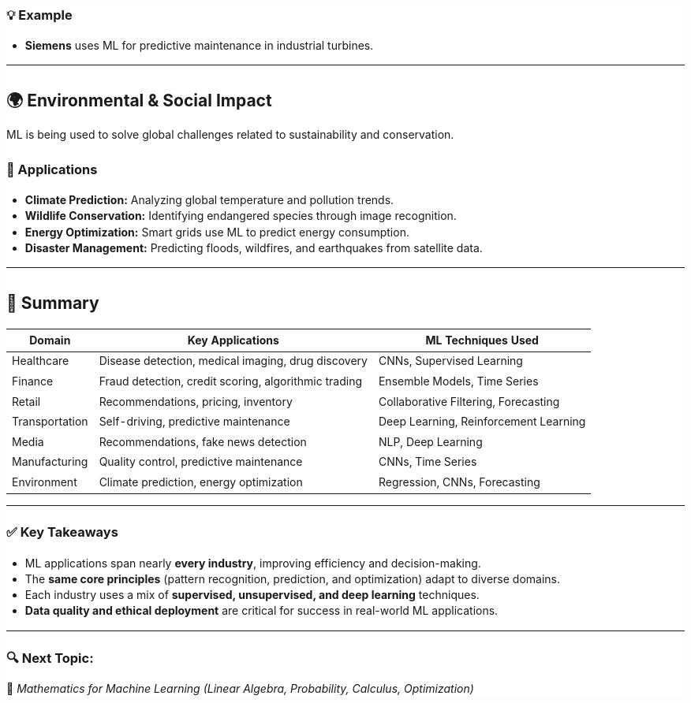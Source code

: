 ### 💡 Example
- **Siemens** uses ML for predictive maintenance in industrial turbines.

---

## 🌍 Environmental & Social Impact
ML is being used to solve global challenges related to sustainability and conservation.

### 🔹 Applications
- **Climate Prediction:** Analyzing global temperature and pollution trends.  
- **Wildlife Conservation:** Identifying endangered species through image recognition.  
- **Energy Optimization:** Smart grids use ML to predict energy consumption.  
- **Disaster Management:** Predicting floods, wildfires, and earthquakes from satellite data.

---

## 🧠 Summary

| Domain | Key Applications | ML Techniques Used |
|--------|------------------|--------------------|
| Healthcare | Disease detection, medical imaging, drug discovery | CNNs, Supervised Learning |
| Finance | Fraud detection, credit scoring, algorithmic trading | Ensemble Models, Time Series |
| Retail | Recommendations, pricing, inventory | Collaborative Filtering, Forecasting |
| Transportation | Self-driving, predictive maintenance | Deep Learning, Reinforcement Learning |
| Media | Recommendations, fake news detection | NLP, Deep Learning |
| Manufacturing | Quality control, predictive maintenance | CNNs, Time Series |
| Environment | Climate prediction, energy optimization | Regression, CNNs, Forecasting |

---

### ✅ **Key Takeaways**
- ML applications span nearly **every industry**, improving efficiency and decision-making.  
- The **same core principles** (pattern recognition, prediction, and optimization) adapt to diverse domains.  
- Each industry uses a mix of **supervised, unsupervised, and deep learning** techniques.  
- **Data quality and ethical deployment** are critical for success in real-world ML applications.

---

### 🔍 **Next Topic:**  
📘 *Mathematics for Machine Learning (Linear Algebra, Probability, Calculus, Optimization)*
